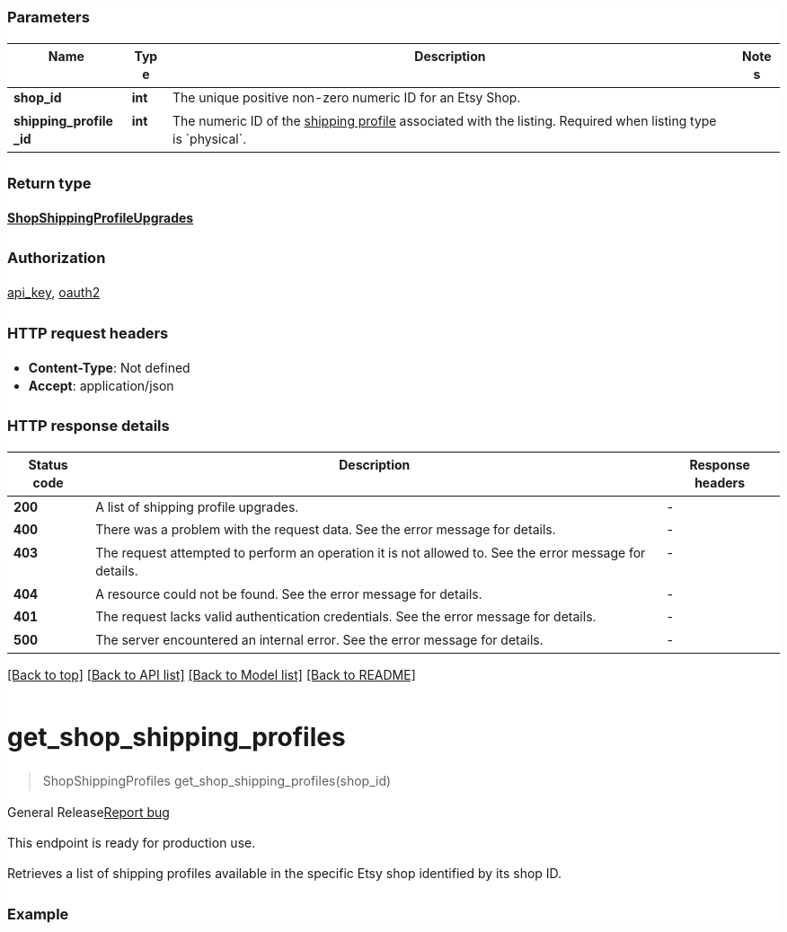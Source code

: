 ### Parameters


Name | Type | Description  | Notes
------------- | ------------- | ------------- | -------------
 **shop_id** | **int**| The unique positive non-zero numeric ID for an Etsy Shop. | 
 **shipping_profile_id** | **int**| The numeric ID of the [shipping profile](/documentation/reference#operation/getShopShippingProfile) associated with the listing. Required when listing type is &#x60;physical&#x60;. | 

### Return type

[**ShopShippingProfileUpgrades**](ShopShippingProfileUpgrades.md)

### Authorization

[api_key](../README.md#api_key), [oauth2](../README.md#oauth2)

### HTTP request headers

 - **Content-Type**: Not defined
 - **Accept**: application/json

### HTTP response details

| Status code | Description | Response headers |
|-------------|-------------|------------------|
**200** | A list of shipping profile upgrades. |  -  |
**400** | There was a problem with the request data. See the error message for details. |  -  |
**403** | The request attempted to perform an operation it is not allowed to. See the error message for details. |  -  |
**404** | A resource could not be found. See the error message for details. |  -  |
**401** | The request lacks valid authentication credentials. See the error message for details. |  -  |
**500** | The server encountered an internal error. See the error message for details. |  -  |

[[Back to top]](#) [[Back to API list]](../README.md#documentation-for-api-endpoints) [[Back to Model list]](../README.md#documentation-for-models) [[Back to README]](../README.md)

# **get_shop_shipping_profiles**
> ShopShippingProfiles get_shop_shipping_profiles(shop_id)

<div class="wt-display-flex-xs wt-align-items-center wt-mt-xs-2 wt-mb-xs-3"><span class="wt-badge wt-badge--notificationPrimary wt-bg-slime-tint wt-mr-xs-2">General Release</span><a class="wt-text-link" href="https://github.com/etsy/open-api/discussions" target="_blank" rel="noopener noreferrer">Report bug</a></div><div class="wt-display-flex-xs wt-align-items-center wt-mt-xs-2 wt-mb-xs-3"><p class="wt-text-body-01 banner-text">This endpoint is ready for production use.</p></div>

Retrieves a list of shipping profiles available in the specific Etsy shop identified by its shop ID.

### Example
